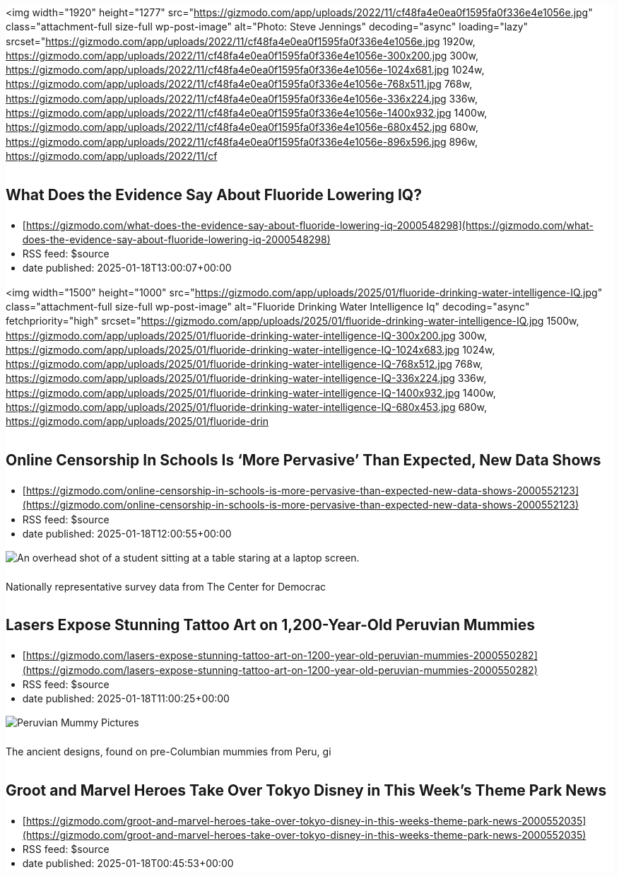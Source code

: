 <img width="1920" height="1277" src="https://gizmodo.com/app/uploads/2022/11/cf48fa4e0ea0f1595fa0f336e4e1056e.jpg" class="attachment-full size-full wp-post-image" alt="Photo: Steve Jennings" decoding="async" loading="lazy" srcset="https://gizmodo.com/app/uploads/2022/11/cf48fa4e0ea0f1595fa0f336e4e1056e.jpg 1920w, https://gizmodo.com/app/uploads/2022/11/cf48fa4e0ea0f1595fa0f336e4e1056e-300x200.jpg 300w, https://gizmodo.com/app/uploads/2022/11/cf48fa4e0ea0f1595fa0f336e4e1056e-1024x681.jpg 1024w, https://gizmodo.com/app/uploads/2022/11/cf48fa4e0ea0f1595fa0f336e4e1056e-768x511.jpg 768w, https://gizmodo.com/app/uploads/2022/11/cf48fa4e0ea0f1595fa0f336e4e1056e-336x224.jpg 336w, https://gizmodo.com/app/uploads/2022/11/cf48fa4e0ea0f1595fa0f336e4e1056e-1400x932.jpg 1400w, https://gizmodo.com/app/uploads/2022/11/cf48fa4e0ea0f1595fa0f336e4e1056e-680x452.jpg 680w, https://gizmodo.com/app/uploads/2022/11/cf48fa4e0ea0f1595fa0f336e4e1056e-896x596.jpg 896w, https://gizmodo.com/app/uploads/2022/11/cf

## What Does the Evidence Say About Fluoride Lowering IQ?
 - [https://gizmodo.com/what-does-the-evidence-say-about-fluoride-lowering-iq-2000548298](https://gizmodo.com/what-does-the-evidence-say-about-fluoride-lowering-iq-2000548298)
 - RSS feed: $source
 - date published: 2025-01-18T13:00:07+00:00

<img width="1500" height="1000" src="https://gizmodo.com/app/uploads/2025/01/fluoride-drinking-water-intelligence-IQ.jpg" class="attachment-full size-full wp-post-image" alt="Fluoride Drinking Water Intelligence Iq" decoding="async" fetchpriority="high" srcset="https://gizmodo.com/app/uploads/2025/01/fluoride-drinking-water-intelligence-IQ.jpg 1500w, https://gizmodo.com/app/uploads/2025/01/fluoride-drinking-water-intelligence-IQ-300x200.jpg 300w, https://gizmodo.com/app/uploads/2025/01/fluoride-drinking-water-intelligence-IQ-1024x683.jpg 1024w, https://gizmodo.com/app/uploads/2025/01/fluoride-drinking-water-intelligence-IQ-768x512.jpg 768w, https://gizmodo.com/app/uploads/2025/01/fluoride-drinking-water-intelligence-IQ-336x224.jpg 336w, https://gizmodo.com/app/uploads/2025/01/fluoride-drinking-water-intelligence-IQ-1400x932.jpg 1400w, https://gizmodo.com/app/uploads/2025/01/fluoride-drinking-water-intelligence-IQ-680x453.jpg 680w, https://gizmodo.com/app/uploads/2025/01/fluoride-drin

## Online Censorship In Schools Is ‘More Pervasive’ Than Expected, New Data Shows
 - [https://gizmodo.com/online-censorship-in-schools-is-more-pervasive-than-expected-new-data-shows-2000552123](https://gizmodo.com/online-censorship-in-schools-is-more-pervasive-than-expected-new-data-shows-2000552123)
 - RSS feed: $source
 - date published: 2025-01-18T12:00:55+00:00

<img width="1500" height="1000" src="https://gizmodo.com/app/uploads/2024/12/unbound-ai-school.jpg" class="attachment-full size-full wp-post-image" alt="An overhead shot of a student sitting at a table staring at a laptop screen." decoding="async" fetchpriority="high" srcset="https://gizmodo.com/app/uploads/2024/12/unbound-ai-school.jpg 1500w, https://gizmodo.com/app/uploads/2024/12/unbound-ai-school-300x200.jpg 300w, https://gizmodo.com/app/uploads/2024/12/unbound-ai-school-1024x683.jpg 1024w, https://gizmodo.com/app/uploads/2024/12/unbound-ai-school-768x512.jpg 768w, https://gizmodo.com/app/uploads/2024/12/unbound-ai-school-336x224.jpg 336w, https://gizmodo.com/app/uploads/2024/12/unbound-ai-school-1400x932.jpg 1400w, https://gizmodo.com/app/uploads/2024/12/unbound-ai-school-680x453.jpg 680w, https://gizmodo.com/app/uploads/2024/12/unbound-ai-school-896x597.jpg 896w" sizes="(max-width: 1500px) 100vw, 1500px"><br><br>Nationally representative survey data from The Center for Democrac

## Lasers Expose Stunning Tattoo Art on 1,200-Year-Old Peruvian Mummies
 - [https://gizmodo.com/lasers-expose-stunning-tattoo-art-on-1200-year-old-peruvian-mummies-2000550282](https://gizmodo.com/lasers-expose-stunning-tattoo-art-on-1200-year-old-peruvian-mummies-2000550282)
 - RSS feed: $source
 - date published: 2025-01-18T11:00:25+00:00

<img width="1500" height="1000" src="https://gizmodo.com/app/uploads/2025/01/peruvian-mummy-pictures.jpg" class="attachment-full size-full wp-post-image" alt="Peruvian Mummy Pictures" decoding="async" fetchpriority="high" srcset="https://gizmodo.com/app/uploads/2025/01/peruvian-mummy-pictures.jpg 1500w, https://gizmodo.com/app/uploads/2025/01/peruvian-mummy-pictures-300x200.jpg 300w, https://gizmodo.com/app/uploads/2025/01/peruvian-mummy-pictures-1024x683.jpg 1024w, https://gizmodo.com/app/uploads/2025/01/peruvian-mummy-pictures-768x512.jpg 768w, https://gizmodo.com/app/uploads/2025/01/peruvian-mummy-pictures-336x224.jpg 336w, https://gizmodo.com/app/uploads/2025/01/peruvian-mummy-pictures-1400x932.jpg 1400w, https://gizmodo.com/app/uploads/2025/01/peruvian-mummy-pictures-680x453.jpg 680w, https://gizmodo.com/app/uploads/2025/01/peruvian-mummy-pictures-896x597.jpg 896w" sizes="(max-width: 1500px) 100vw, 1500px"><br><br>The ancient designs, found on pre-Columbian mummies from Peru, gi

## Groot and Marvel Heroes Take Over Tokyo Disney in This Week’s Theme Park News
 - [https://gizmodo.com/groot-and-marvel-heroes-take-over-tokyo-disney-in-this-weeks-theme-park-news-2000552035](https://gizmodo.com/groot-and-marvel-heroes-take-over-tokyo-disney-in-this-weeks-theme-park-news-2000552035)
 - RSS feed: $source
 - date published: 2025-01-18T00:45:53+00:00
